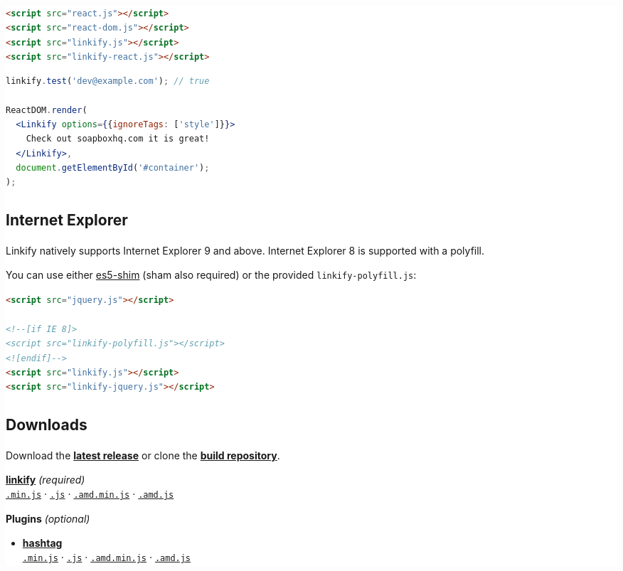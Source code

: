 ```html
<script src="react.js"></script>
<script src="react-dom.js"></script>
<script src="linkify.js"></script>
<script src="linkify-react.js"></script>
```

```jsx
linkify.test('dev@example.com'); // true

ReactDOM.render(
  <Linkify options={{ignoreTags: ['style']}}>
    Check out soapboxhq.com it is great!
  </Linkify>,
  document.getElementById('#container');
);
```

## Internet Explorer

Linkify natively supports Internet Explorer 9 and above. Internet Explorer 8 is supported with a polyfill.

You can use either [es5-shim](https://github.com/es-shims/es5-shim) (sham also required) or the provided `linkify-polyfill.js`:

```html
<script src="jquery.js"></script>

<!--[if IE 8]>
<script src="linkify-polyfill.js"></script>
<![endif]-->
<script src="linkify.js"></script>
<script src="linkify-jquery.js"></script>
```

## Downloads

Download the [**latest release**](https://github.com/SoapBox/linkifyjs/releases) or clone the [**build repository**](https://github.com/nfrasser/linkify-shim).

**[linkify](http://soapbox.github.io/linkifyjs/docs/linkify.html)** _(required)_<br> [`.min.js`](https://github.com/nfrasser/linkify-shim/raw/master/linkify.min.js) · [`.js`](https://github.com/nfrasser/linkify-shim/raw/master/linkify.js) · [`.amd.min.js`](https://github.com/nfrasser/linkify-shim/raw/master/linkify.amd.min.js) · [`.amd.js`](https://github.com/nfrasser/linkify-shim/raw/master/linkify.amd.js)

**Plugins** _(optional)_

* **[hashtag](http://soapbox.github.io/linkifyjs/docs/plugin-hashtag.html)**<br> [`.min.js`](https://github.com/nfrasser/linkify-shim/raw/master/linkify-plugin-hashtag.min.js) · [`.js`](https://github.com/nfrasser/linkify-shim/raw/master/linkify-plugin-hashtag.js) · [`.amd.min.js`](https://github.com/nfrasser/linkify-shim/raw/master/linkify-plugin-hashtag.amd.min.js) · [`.amd.js`](https://github.com/nfrasser/linkify-shim/raw/master/linkify-plugin-hashtag.amd.js)
